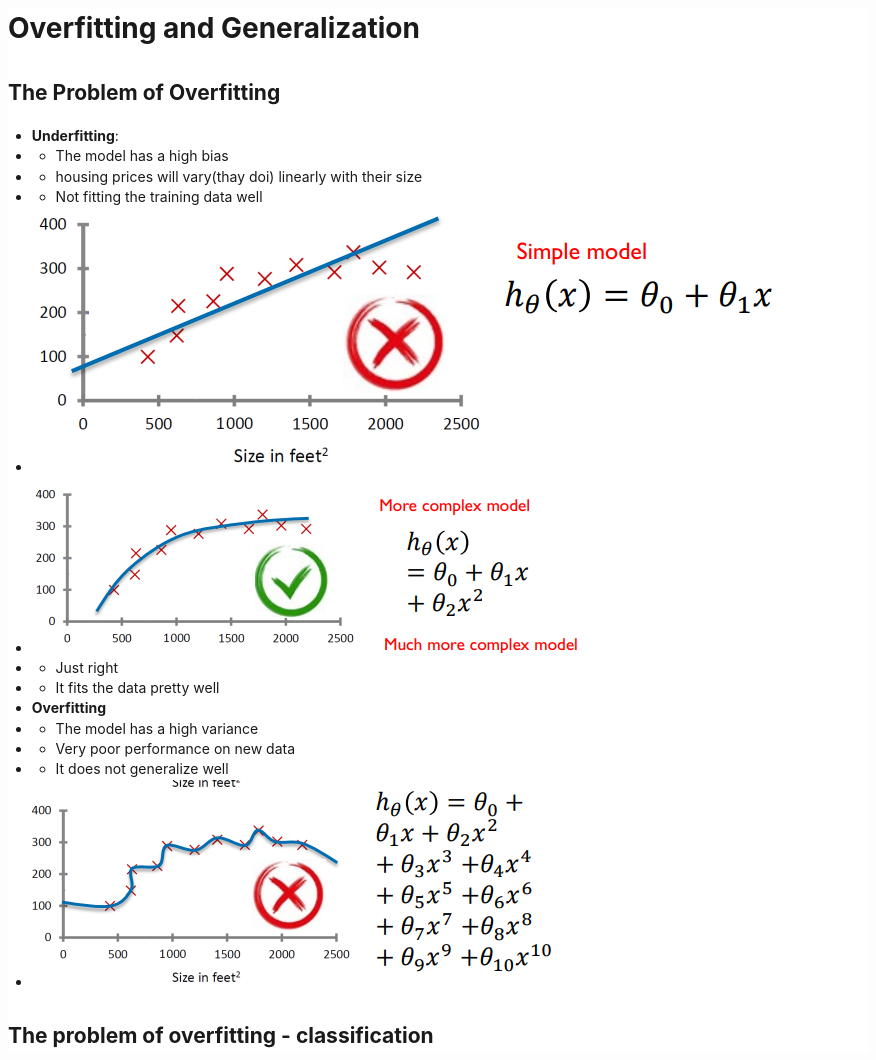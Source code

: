 # Overfitting and Generalization
## The Problem of Overfitting
- **Underfitting**:
- - The model has a high bias
- - housing prices will vary(thay doi) linearly
with their size
- - Not fitting
the training data well
- ![alt text](image.png)
- ![alt text](image-1.png)
- - Just right
- - It fits the data pretty well
- **Overfitting**
- - The model has a high variance
- - Very poor performance on 
new data
- -  It does not generalize well
- ![alt text](image-2.png)
## The problem of overfitting - classification